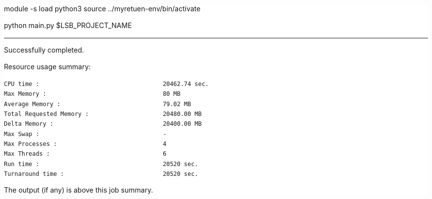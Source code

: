 module -s load python3
source ../myretuen-env/bin/activate

python main.py $LSB_PROJECT_NAME


------------------------------------------------------------

Successfully completed.

Resource usage summary:

    CPU time :                                   20462.74 sec.
    Max Memory :                                 80 MB
    Average Memory :                             79.02 MB
    Total Requested Memory :                     20480.00 MB
    Delta Memory :                               20400.00 MB
    Max Swap :                                   -
    Max Processes :                              4
    Max Threads :                                6
    Run time :                                   20520 sec.
    Turnaround time :                            20520 sec.

The output (if any) is above this job summary.

